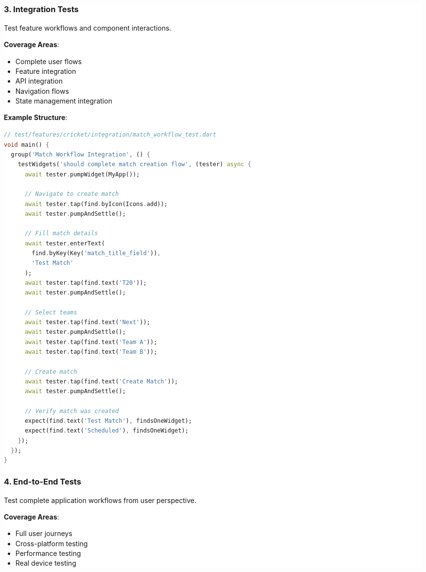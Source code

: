 ### 3. Integration Tests
Test feature workflows and component interactions.

**Coverage Areas**:
- Complete user flows
- Feature integration
- API integration
- Navigation flows
- State management integration

**Example Structure**:
```dart
// test/features/cricket/integration/match_workflow_test.dart
void main() {
  group('Match Workflow Integration', () {
    testWidgets('should complete match creation flow', (tester) async {
      await tester.pumpWidget(MyApp());

      // Navigate to create match
      await tester.tap(find.byIcon(Icons.add));
      await tester.pumpAndSettle();

      // Fill match details
      await tester.enterText(
        find.byKey(Key('match_title_field')), 
        'Test Match'
      );
      await tester.tap(find.text('T20'));
      await tester.pumpAndSettle();

      // Select teams
      await tester.tap(find.text('Next'));
      await tester.pumpAndSettle();
      await tester.tap(find.text('Team A'));
      await tester.tap(find.text('Team B'));

      // Create match
      await tester.tap(find.text('Create Match'));
      await tester.pumpAndSettle();

      // Verify match was created
      expect(find.text('Test Match'), findsOneWidget);
      expect(find.text('Scheduled'), findsOneWidget);
    });
  });
}
```

### 4. End-to-End Tests
Test complete application workflows from user perspective.

**Coverage Areas**:
- Full user journeys
- Cross-platform testing
- Performance testing
- Real device testing
